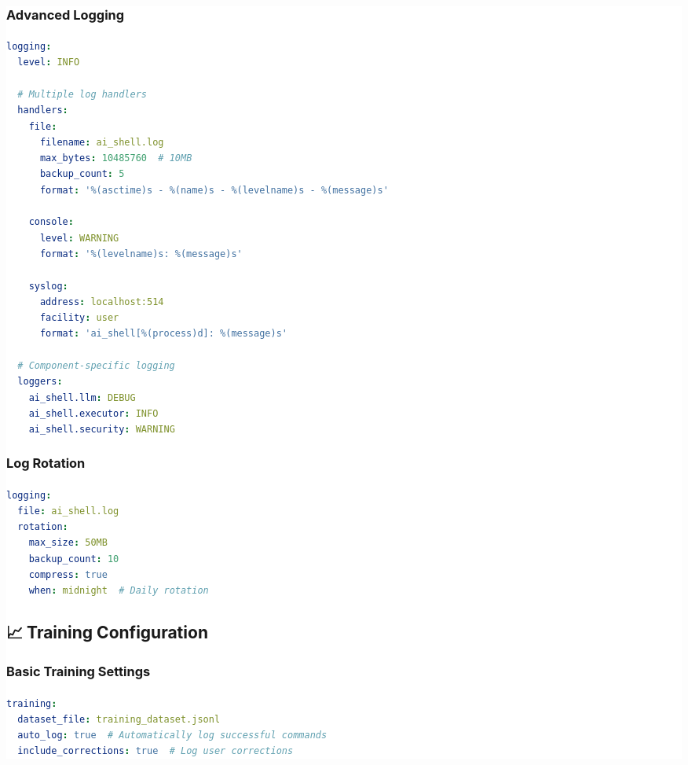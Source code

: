 ### Advanced Logging

```yaml
logging:
  level: INFO
  
  # Multiple log handlers
  handlers:
    file:
      filename: ai_shell.log
      max_bytes: 10485760  # 10MB
      backup_count: 5
      format: '%(asctime)s - %(name)s - %(levelname)s - %(message)s'
    
    console:
      level: WARNING
      format: '%(levelname)s: %(message)s'
    
    syslog:
      address: localhost:514
      facility: user
      format: 'ai_shell[%(process)d]: %(message)s'
  
  # Component-specific logging
  loggers:
    ai_shell.llm: DEBUG
    ai_shell.executor: INFO
    ai_shell.security: WARNING
```

### Log Rotation

```yaml
logging:
  file: ai_shell.log
  rotation:
    max_size: 50MB
    backup_count: 10
    compress: true
    when: midnight  # Daily rotation
```

## 📈 Training Configuration

### Basic Training Settings

```yaml
training:
  dataset_file: training_dataset.jsonl
  auto_log: true  # Automatically log successful commands
  include_corrections: true  # Log user corrections
```
